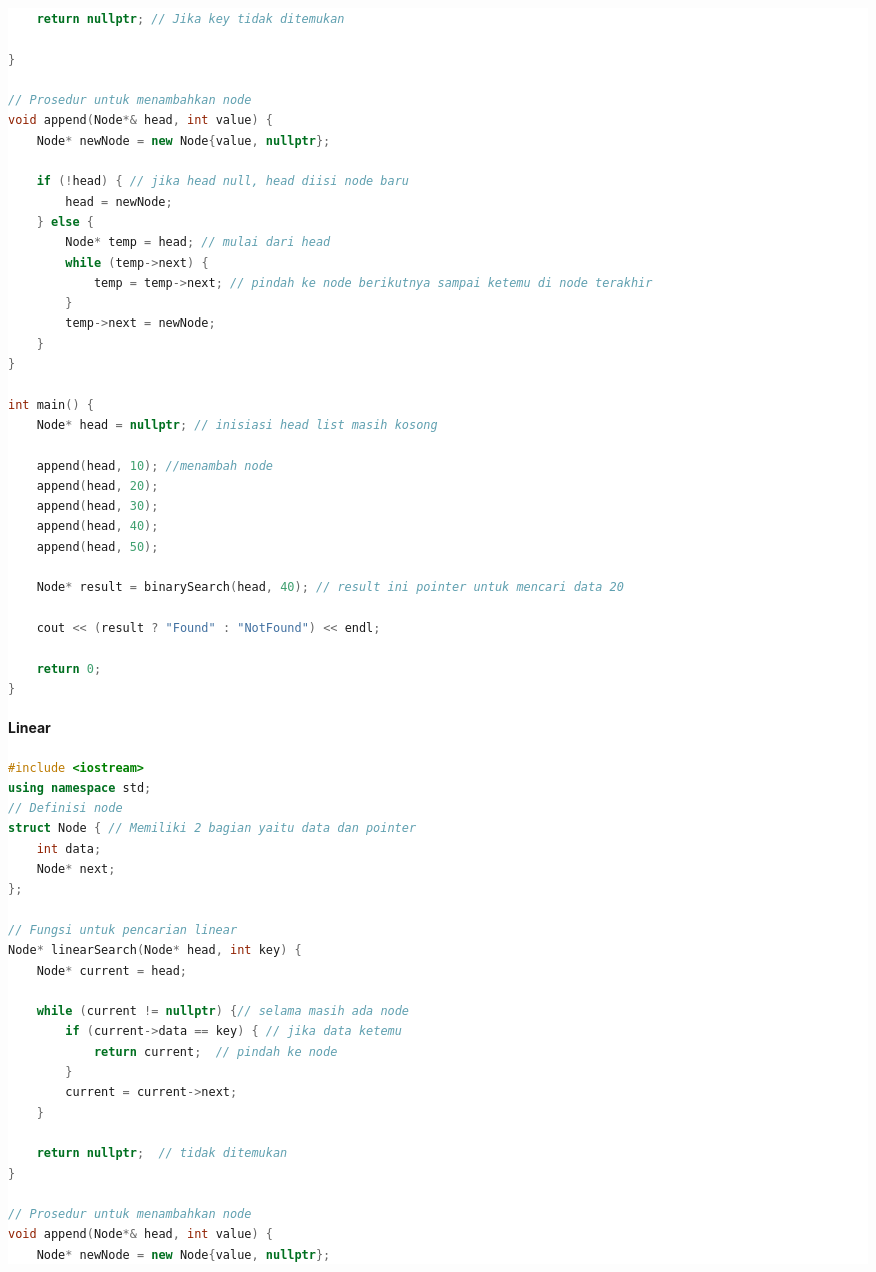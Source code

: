 ```C++
    return nullptr; // Jika key tidak ditemukan

}

// Prosedur untuk menambahkan node
void append(Node*& head, int value) {
    Node* newNode = new Node{value, nullptr};

    if (!head) { // jika head null, head diisi node baru
        head = newNode;
    } else {
        Node* temp = head; // mulai dari head
        while (temp->next) { 
            temp = temp->next; // pindah ke node berikutnya sampai ketemu di node terakhir
        }
        temp->next = newNode;
    }
}

int main() {
    Node* head = nullptr; // inisiasi head list masih kosong

    append(head, 10); //menambah node
    append(head, 20);
    append(head, 30);
    append(head, 40);
    append(head, 50);

    Node* result = binarySearch(head, 40); // result ini pointer untuk mencari data 20

    cout << (result ? "Found" : "NotFound") << endl;

    return 0;
}

```
#### Linear
```C++
#include <iostream>
using namespace std;
// Definisi node
struct Node { // Memiliki 2 bagian yaitu data dan pointer
    int data;
    Node* next;
};

// Fungsi untuk pencarian linear
Node* linearSearch(Node* head, int key) {
    Node* current = head;

    while (current != nullptr) {// selama masih ada node
        if (current->data == key) { // jika data ketemu
            return current;  // pindah ke node
        }
        current = current->next;
    }

    return nullptr;  // tidak ditemukan
}

// Prosedur untuk menambahkan node
void append(Node*& head, int value) {
    Node* newNode = new Node{value, nullptr};
```